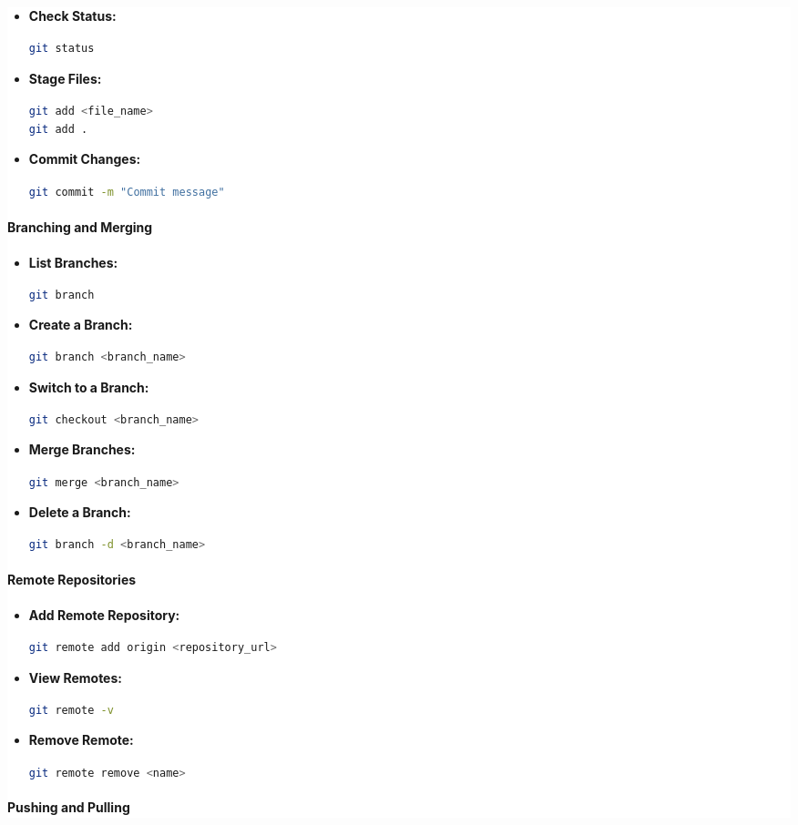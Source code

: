 - **Check Status:**
  ```bash
  git status
  ```

- **Stage Files:**
  ```bash
  git add <file_name>
  git add .
  ```

- **Commit Changes:**
  ```bash
  git commit -m "Commit message"
  ```

#### Branching and Merging

- **List Branches:**
  ```bash
  git branch
  ```

- **Create a Branch:**
  ```bash
  git branch <branch_name>
  ```

- **Switch to a Branch:**
  ```bash
  git checkout <branch_name>
  ```

- **Merge Branches:**
  ```bash
  git merge <branch_name>
  ```

- **Delete a Branch:**
  ```bash
  git branch -d <branch_name>
  ```

#### Remote Repositories

- **Add Remote Repository:**
  ```bash
  git remote add origin <repository_url>
  ```

- **View Remotes:**
  ```bash
  git remote -v
  ```

- **Remove Remote:**
  ```bash
  git remote remove <name>
  ```

#### Pushing and Pulling
